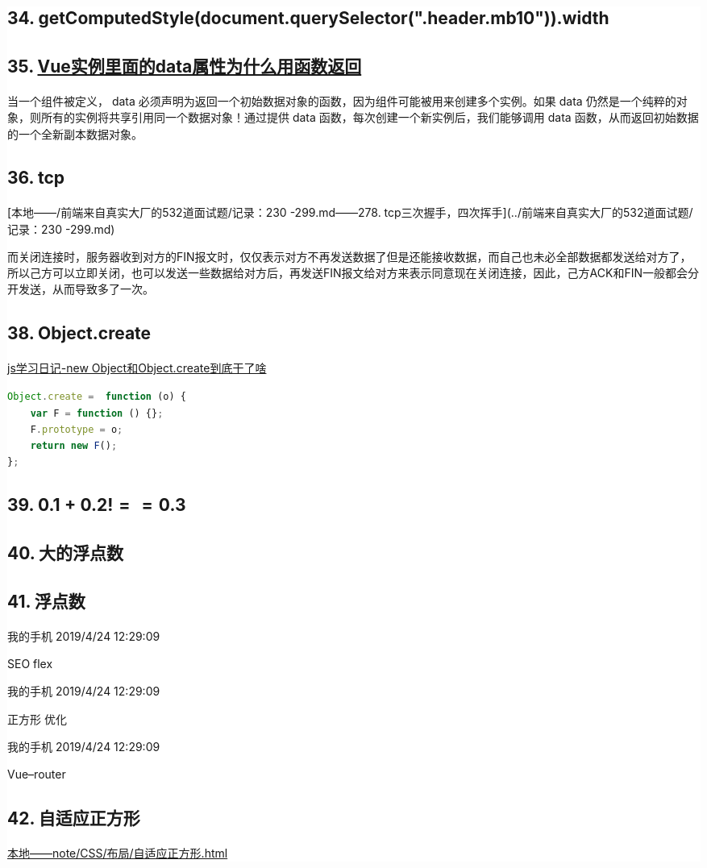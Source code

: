 ## 34. getComputedStyle(document.querySelector(".header.mb10")).width ##

## 35. [Vue实例里面的data属性为什么用函数返回](<https://blog.csdn.net/major_zhang/article/details/79102249>) ##

当一个组件被定义， data 必须声明为返回一个初始数据对象的函数，因为组件可能被用来创建多个实例。如果 data 仍然是一个纯粹的对象，则所有的实例将共享引用同一个数据对象！通过提供 data 函数，每次创建一个新实例后，我们能够调用 data 函数，从而返回初始数据的一个全新副本数据对象。 

## 36. tcp ##

[本地——/前端来自真实大厂的532道面试题/记录：230 -299.md——278. tcp三次握手，四次挥手](../前端来自真实大厂的532道面试题/记录：230 -299.md)

而关闭连接时，服务器收到对方的FIN报文时，仅仅表示对方不再发送数据了但是还能接收数据，而自己也未必全部数据都发送给对方了，所以己方可以立即关闭，也可以发送一些数据给对方后，再发送FIN报文给对方来表示同意现在关闭连接，因此，己方ACK和FIN一般都会分开发送，从而导致多了一次。

## 38. Object.create ##

[js学习日记-new Object和Object.create到底干了啥](https://www.cnblogs.com/94pm/p/9113434.html)

```js
Object.create =  function (o) {
    var F = function () {};
    F.prototype = o;
    return new F();
};
```

## 39. $0.1 + 0.2  !== 0.3$ ##

## 40. 大的浮点数 ##

## 41.  浮点数 ##

我的手机 2019/4/24 12:29:09

SEO  flex

我的手机 2019/4/24 12:29:09

正方形 优化

我的手机 2019/4/24 12:29:09

Vue–router

## 42. 自适应正方形 ##

[本地——note/CSS/布局/自适应正方形.html](../../CSS/布局/自适应正方形.html)